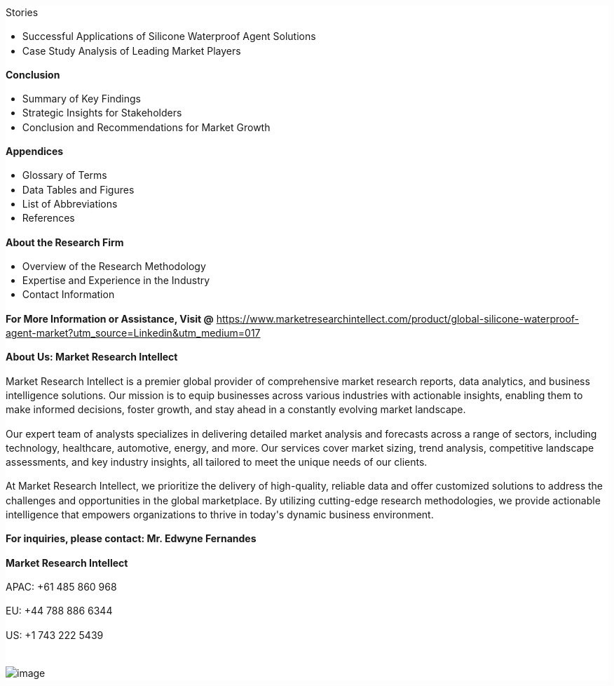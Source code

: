 Stories</strong></p><ul><li>Successful Applications of Silicone Waterproof Agent Solutions</li><li>Case Study Analysis of Leading Market Players</li></ul><p><strong>Conclusion</strong></p><ul><li>Summary of Key Findings</li><li>Strategic Insights for Stakeholders</li><li>Conclusion and Recommendations for Market Growth</li></ul><p><strong>Appendices</strong></p><ul><li>Glossary of Terms</li><li>Data Tables and Figures</li><li>List of Abbreviations</li><li>References</li></ul><p><strong>About the Research Firm</strong></p><ul><li>Overview of the Research Methodology</li><li>Expertise and Experience in the Industry</li><li>Contact Information</li></ul></div><div class="article-main__content" data-test-id="publishing-text-block"><p><span class="font-[700]"><strong>For More Information or Assistance, Visit @</strong>&nbsp;<a href="https://www.marketresearchintellect.com/product/global-silicone-waterproof-agent-market?utm_source=Linkedin&utm_medium=017">https://www.marketresearchintellect.com/product/global-silicone-waterproof-agent-market?utm_source=Linkedin&utm_medium=017</a></span></p><p><strong>About Us: Market Research Intellect</strong></p><p>Market Research Intellect is a premier global provider of comprehensive market research reports, data analytics, and business intelligence solutions. Our mission is to equip businesses across various industries with actionable insights, enabling them to make informed decisions, foster growth, and stay ahead in a constantly evolving market landscape.</p><p>Our expert team of analysts specializes in delivering detailed market analysis and forecasts across a range of sectors, including technology, healthcare, automotive, energy, and more. Our services cover market sizing, trend analysis, competitive landscape assessments, and key industry insights, all tailored to meet the unique needs of our clients.</p><p>At Market Research Intellect, we prioritize the delivery of high-quality, reliable data and offer customized solutions to address the challenges and opportunities in the global marketplace. By utilizing cutting-edge research methodologies, we provide actionable intelligence that empowers organizations to thrive in today's dynamic business environment.</p><p><strong>For inquiries, please contact: Mr. Edwyne Fernandes</strong></p><p><strong>Market Research Intellect</strong></p><p>APAC: +61 485 860 968</p><p>EU: +44 788 886 6344</p><p>US: +1 743 222 5439</p></div><div class="article-main__content" data-test-id="publishing-text-block">&nbsp;</div>
![image](https://github.com/user-attachments/assets/21cbff38-3f40-4a02-902f-958aa7a079f2)
